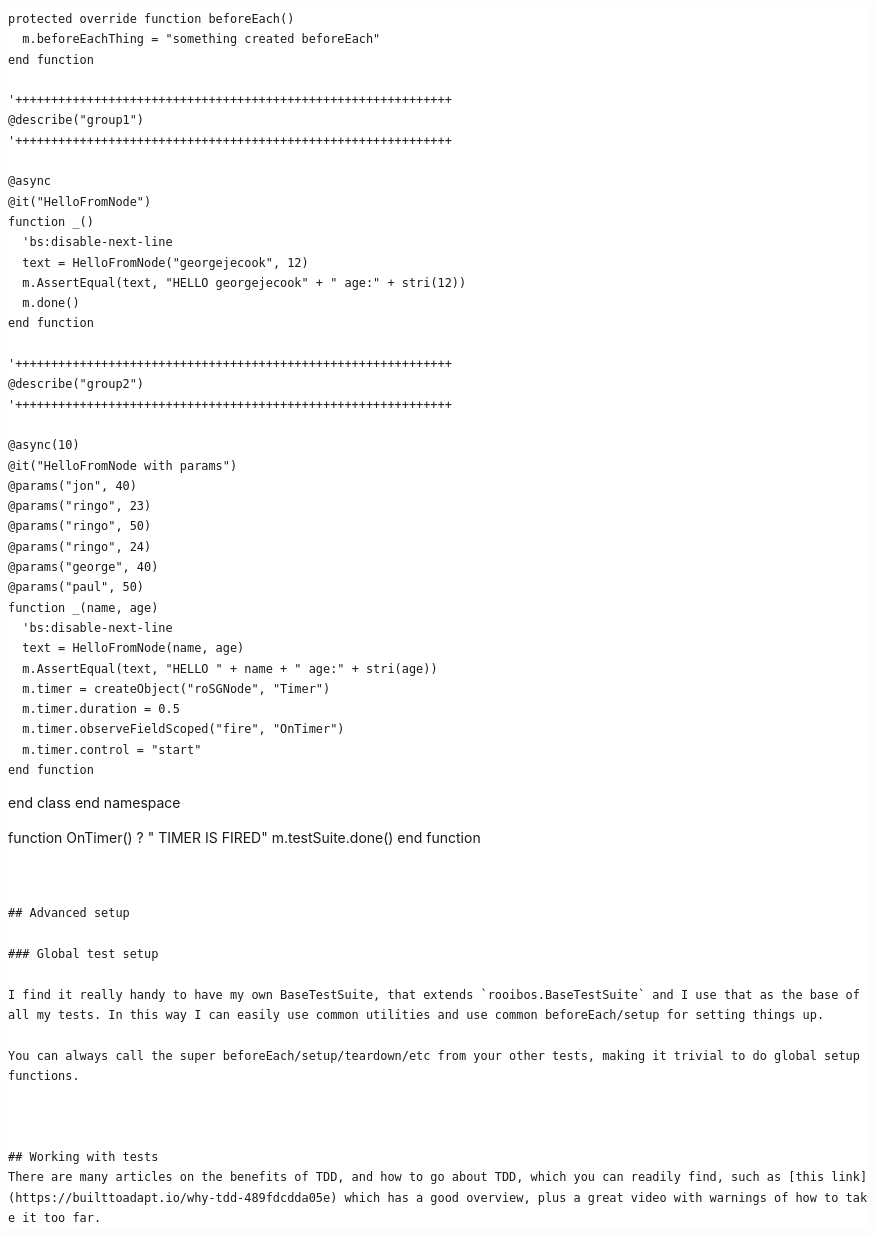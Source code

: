    protected override function beforeEach()
      m.beforeEachThing = "something created beforeEach"
    end function

    '+++++++++++++++++++++++++++++++++++++++++++++++++++++++++++++
    @describe("group1")
    '+++++++++++++++++++++++++++++++++++++++++++++++++++++++++++++

    @async
    @it("HelloFromNode")
    function _()
      'bs:disable-next-line
      text = HelloFromNode("georgejecook", 12)
      m.AssertEqual(text, "HELLO georgejecook" + " age:" + stri(12))
      m.done()
    end function

    '+++++++++++++++++++++++++++++++++++++++++++++++++++++++++++++
    @describe("group2")
    '+++++++++++++++++++++++++++++++++++++++++++++++++++++++++++++

    @async(10)
    @it("HelloFromNode with params")
    @params("jon", 40)
    @params("ringo", 23)
    @params("ringo", 50)
    @params("ringo", 24)
    @params("george", 40)
    @params("paul", 50)
    function _(name, age)
      'bs:disable-next-line
      text = HelloFromNode(name, age)
      m.AssertEqual(text, "HELLO " + name + " age:" + stri(age))
      m.timer = createObject("roSGNode", "Timer")
      m.timer.duration = 0.5
      m.timer.observeFieldScoped("fire", "OnTimer")
      m.timer.control = "start"
    end function
  end class
end namespace

function OnTimer()
  ? " TIMER IS FIRED"
  m.testSuite.done()
end function
```


## Advanced setup

### Global test setup

I find it really handy to have my own BaseTestSuite, that extends `rooibos.BaseTestSuite` and I use that as the base of all my tests. In this way I can easily use common utilities and use common beforeEach/setup for setting things up.

You can always call the super beforeEach/setup/teardown/etc from your other tests, making it trivial to do global setup functions.



## Working with tests
There are many articles on the benefits of TDD, and how to go about TDD, which you can readily find, such as [this link](https://builttoadapt.io/why-tdd-489fdcdda05e) which has a good overview, plus a great video with warnings of how to take it too far.

```